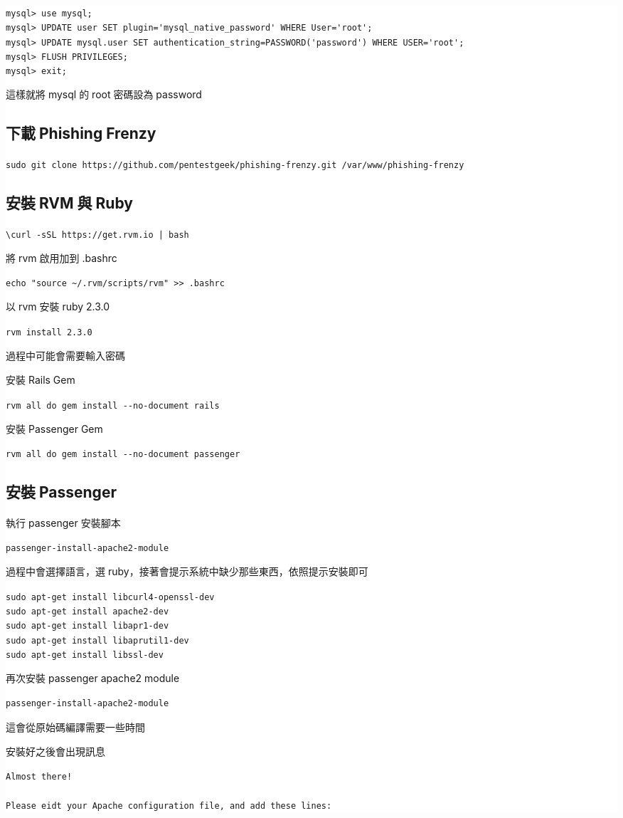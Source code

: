     mysql> use mysql;
    mysql> UPDATE user SET plugin='mysql_native_password' WHERE User='root';
    mysql> UPDATE mysql.user SET authentication_string=PASSWORD('password') WHERE USER='root';
    mysql> FLUSH PRIVILEGES;
    mysql> exit;

這樣就將 mysql 的 root 密碼設為 password

## 下載 Phishing Frenzy

    sudo git clone https://github.com/pentestgeek/phishing-frenzy.git /var/www/phishing-frenzy

## 安裝 RVM 與 Ruby

    \curl -sSL https://get.rvm.io | bash

將 rvm 啟用加到 .bashrc

    echo "source ~/.rvm/scripts/rvm" >> .bashrc

以 rvm 安裝 ruby 2.3.0

    rvm install 2.3.0

過程中可能會需要輸入密碼

安裝 Rails Gem

    rvm all do gem install --no-document rails

安裝 Passenger Gem

    rvm all do gem install --no-document passenger

## 安裝 Passenger

執行 passenger 安裝腳本

    passenger-install-apache2-module

過程中會選擇語言，選 ruby，接著會提示系統中缺少那些東西，依照提示安裝即可

    sudo apt-get install libcurl4-openssl-dev
    sudo apt-get install apache2-dev
    sudo apt-get install libapr1-dev
    sudo apt-get install libaprutil1-dev
    sudo apt-get install libssl-dev

再次安裝 passenger apache2 module

    passenger-install-apache2-module

這會從原始碼編譯需要一些時間

安裝好之後會出現訊息

    Almost there!

    Please eidt your Apache configuration file, and add these lines:
